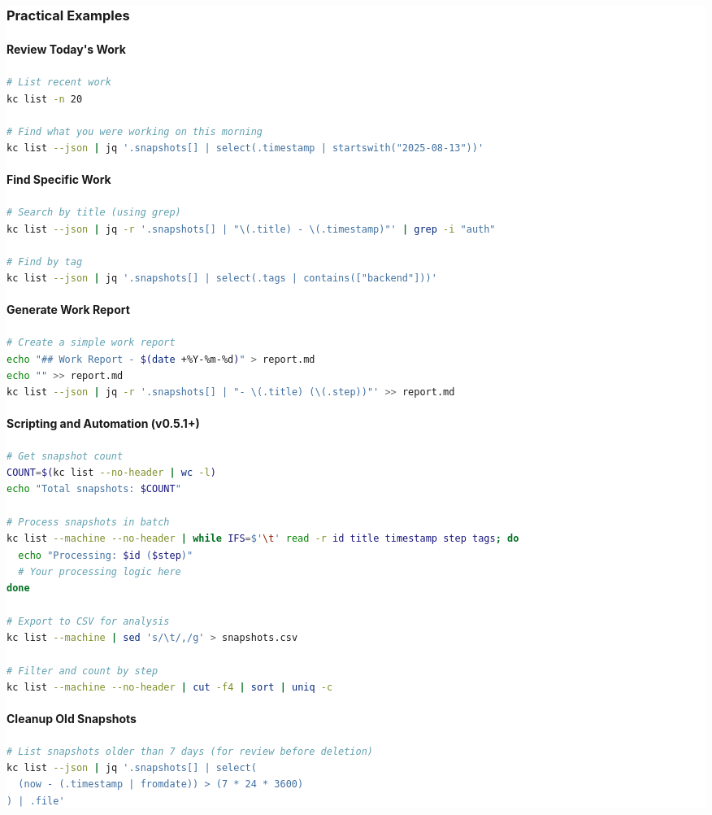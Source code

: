 ### Practical Examples

#### Review Today's Work
```bash
# List recent work
kc list -n 20

# Find what you were working on this morning
kc list --json | jq '.snapshots[] | select(.timestamp | startswith("2025-08-13"))'
```

#### Find Specific Work
```bash
# Search by title (using grep)
kc list --json | jq -r '.snapshots[] | "\(.title) - \(.timestamp)"' | grep -i "auth"

# Find by tag
kc list --json | jq '.snapshots[] | select(.tags | contains(["backend"]))'
```

#### Generate Work Report
```bash
# Create a simple work report
echo "## Work Report - $(date +%Y-%m-%d)" > report.md
echo "" >> report.md
kc list --json | jq -r '.snapshots[] | "- \(.title) (\(.step))"' >> report.md
```

#### Scripting and Automation (v0.5.1+)
```bash
# Get snapshot count
COUNT=$(kc list --no-header | wc -l)
echo "Total snapshots: $COUNT"

# Process snapshots in batch
kc list --machine --no-header | while IFS=$'\t' read -r id title timestamp step tags; do
  echo "Processing: $id ($step)"
  # Your processing logic here
done

# Export to CSV for analysis
kc list --machine | sed 's/\t/,/g' > snapshots.csv

# Filter and count by step
kc list --machine --no-header | cut -f4 | sort | uniq -c
```

#### Cleanup Old Snapshots
```bash
# List snapshots older than 7 days (for review before deletion)
kc list --json | jq '.snapshots[] | select(
  (now - (.timestamp | fromdate)) > (7 * 24 * 3600)
) | .file'
```

